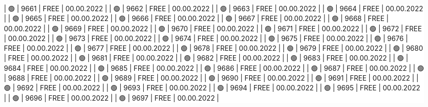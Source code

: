 | :green_circle: | 9661 | FREE | 00.00.2022 |
| :green_circle: | 9662 | FREE | 00.00.2022 |
| :green_circle: | 9663 | FREE | 00.00.2022 |
| :green_circle: | 9664 | FREE | 00.00.2022 |
| :green_circle: | 9665 | FREE | 00.00.2022 |
| :green_circle: | 9666 | FREE | 00.00.2022 |
| :green_circle: | 9667 | FREE | 00.00.2022 |
| :green_circle: | 9668 | FREE | 00.00.2022 |
| :green_circle: | 9669 | FREE | 00.00.2022 |
| :green_circle: | 9670 | FREE | 00.00.2022 |
| :green_circle: | 9671 | FREE | 00.00.2022 |
| :green_circle: | 9672 | FREE | 00.00.2022 |
| :green_circle: | 9673 | FREE | 00.00.2022 |
| :green_circle: | 9674 | FREE | 00.00.2022 |
| :green_circle: | 9675 | FREE | 00.00.2022 |
| :green_circle: | 9676 | FREE | 00.00.2022 |
| :green_circle: | 9677 | FREE | 00.00.2022 |
| :green_circle: | 9678 | FREE | 00.00.2022 |
| :green_circle: | 9679 | FREE | 00.00.2022 |
| :green_circle: | 9680 | FREE | 00.00.2022 |
| :green_circle: | 9681 | FREE | 00.00.2022 |
| :green_circle: | 9682 | FREE | 00.00.2022 |
| :green_circle: | 9683 | FREE | 00.00.2022 |
| :green_circle: | 9684 | FREE | 00.00.2022 |
| :green_circle: | 9685 | FREE | 00.00.2022 |
| :green_circle: | 9686 | FREE | 00.00.2022 |
| :green_circle: | 9687 | FREE | 00.00.2022 |
| :green_circle: | 9688 | FREE | 00.00.2022 |
| :green_circle: | 9689 | FREE | 00.00.2022 |
| :green_circle: | 9690 | FREE | 00.00.2022 |
| :green_circle: | 9691 | FREE | 00.00.2022 |
| :green_circle: | 9692 | FREE | 00.00.2022 |
| :green_circle: | 9693 | FREE | 00.00.2022 |
| :green_circle: | 9694 | FREE | 00.00.2022 |
| :green_circle: | 9695 | FREE | 00.00.2022 |
| :green_circle: | 9696 | FREE | 00.00.2022 |
| :green_circle: | 9697 | FREE | 00.00.2022 |